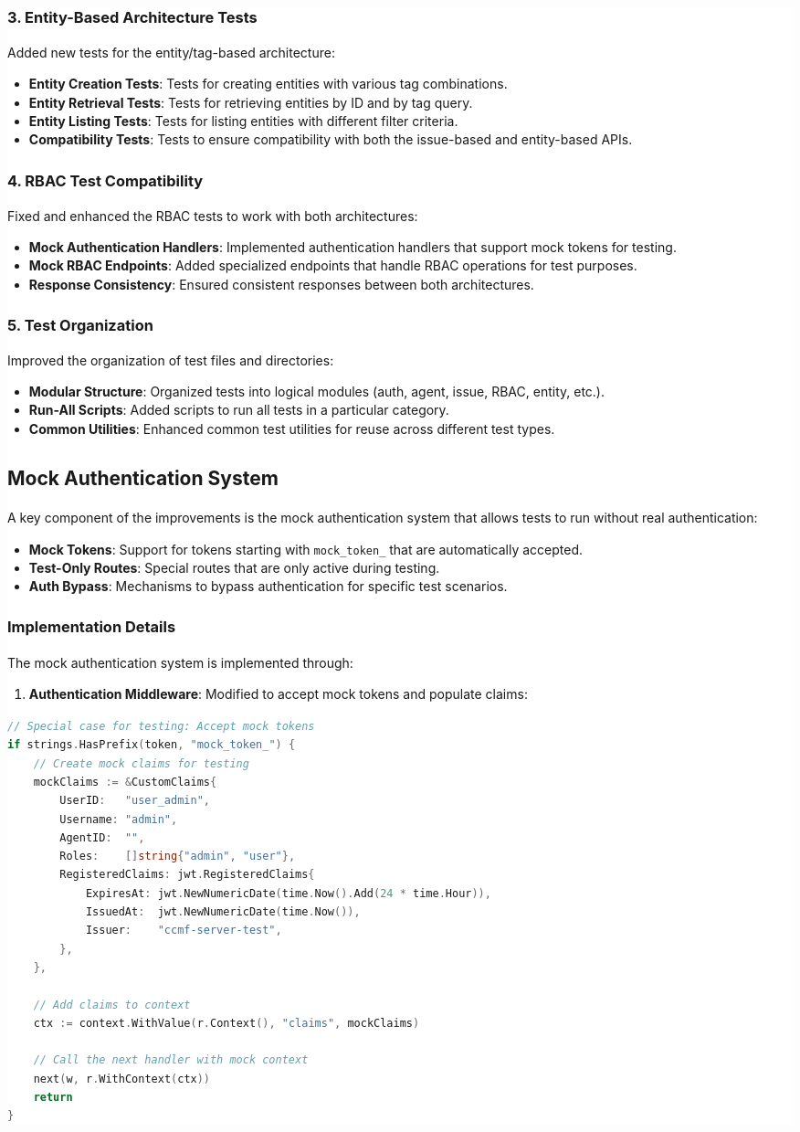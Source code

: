 ### 3. Entity-Based Architecture Tests

Added new tests for the entity/tag-based architecture:

- **Entity Creation Tests**: Tests for creating entities with various tag combinations.
- **Entity Retrieval Tests**: Tests for retrieving entities by ID and by tag query.
- **Entity Listing Tests**: Tests for listing entities with different filter criteria.
- **Compatibility Tests**: Tests to ensure compatibility with both the issue-based and entity-based APIs.

### 4. RBAC Test Compatibility

Fixed and enhanced the RBAC tests to work with both architectures:

- **Mock Authentication Handlers**: Implemented authentication handlers that support mock tokens for testing.
- **Mock RBAC Endpoints**: Added specialized endpoints that handle RBAC operations for test purposes.
- **Response Consistency**: Ensured consistent responses between both architectures.

### 5. Test Organization

Improved the organization of test files and directories:

- **Modular Structure**: Organized tests into logical modules (auth, agent, issue, RBAC, entity, etc.).
- **Run-All Scripts**: Added scripts to run all tests in a particular category.
- **Common Utilities**: Enhanced common test utilities for reuse across different test types.

## Mock Authentication System

A key component of the improvements is the mock authentication system that allows tests to run without real authentication:

- **Mock Tokens**: Support for tokens starting with `mock_token_` that are automatically accepted.
- **Test-Only Routes**: Special routes that are only active during testing.
- **Auth Bypass**: Mechanisms to bypass authentication for specific test scenarios.

### Implementation Details

The mock authentication system is implemented through:

1. **Authentication Middleware**: Modified to accept mock tokens and populate claims:

```go
// Special case for testing: Accept mock tokens
if strings.HasPrefix(token, "mock_token_") {
    // Create mock claims for testing
    mockClaims := &CustomClaims{
        UserID:   "user_admin",
        Username: "admin",
        AgentID:  "",
        Roles:    []string{"admin", "user"},
        RegisteredClaims: jwt.RegisteredClaims{
            ExpiresAt: jwt.NewNumericDate(time.Now().Add(24 * time.Hour)),
            IssuedAt:  jwt.NewNumericDate(time.Now()),
            Issuer:    "ccmf-server-test",
        },
    },
    
    // Add claims to context
    ctx := context.WithValue(r.Context(), "claims", mockClaims)
    
    // Call the next handler with mock context
    next(w, r.WithContext(ctx))
    return
}
```